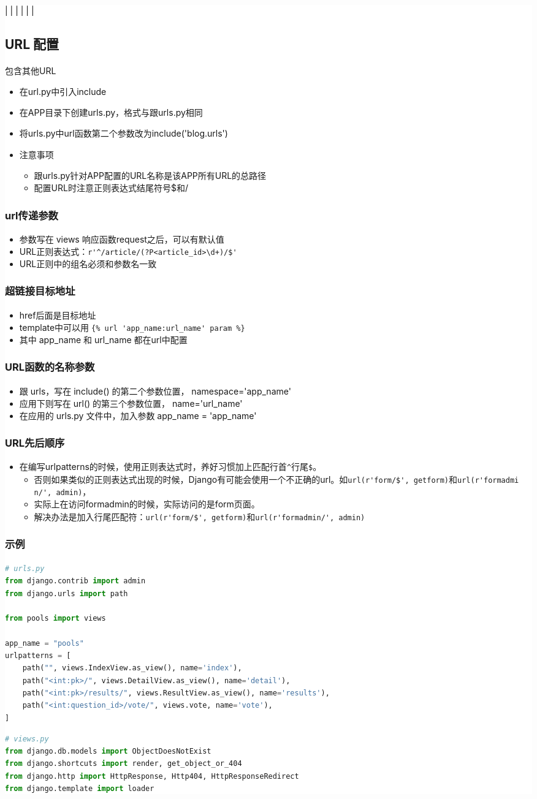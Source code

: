 |                                                                                                         |                                                                                                          |
|                                                                                                         |                                                                                                          |



## URL 配置

包含其他URL
* 在url.py中引入include
* 在APP目录下创建urls.py，格式与跟urls.py相同
* 将urls.py中url函数第二个参数改为include('blog.urls')

* 注意事项
  * 跟urls.py针对APP配置的URL名称是该APP所有URL的总路径
  * 配置URL时注意正则表达式结尾符号$和/



### url传递参数
* 参数写在 views 响应函数request之后，可以有默认值
* URL正则表达式：`r'^/article/(?P<article_id>\d+)/$'`
* URL正则中的组名必须和参数名一致


### 超链接目标地址
* href后面是目标地址
* template中可以用 `{% url 'app_name:url_name' param %}` 
* 其中 app_name 和 url_name 都在url中配置


### URL函数的名称参数
* 跟 urls，写在 include() 的第二个参数位置， namespace='app_name'
* 应用下则写在 url() 的第三个参数位置， name='url_name'
* 在应用的 urls.py 文件中，加入参数 app_name = 'app_name'


### URL先后顺序
* 在编写urlpatterns的时候，使用正则表达式时，养好习惯加上匹配行首`^`行尾`$`。
  * 否则如果类似的正则表达式出现的时候，Django有可能会使用一个不正确的url。如`url(r'form/$', getform)`和`url(r'formadmin/', admin)`，
  * 实际上在访问formadmin的时候，实际访问的是form页面。
  * 解决办法是加入行尾匹配符：`url(r'form/$', getform)`和`url(r'formadmin/', admin)`


### 示例
```py
# urls.py
from django.contrib import admin
from django.urls import path

from pools import views

app_name = "pools"
urlpatterns = [
    path("", views.IndexView.as_view(), name='index'),
    path("<int:pk>/", views.DetailView.as_view(), name='detail'),
    path("<int:pk>/results/", views.ResultView.as_view(), name='results'),
    path("<int:question_id>/vote/", views.vote, name='vote'),
]
```
```py
# views.py
from django.db.models import ObjectDoesNotExist
from django.shortcuts import render, get_object_or_404
from django.http import HttpResponse, Http404, HttpResponseRedirect
from django.template import loader
```